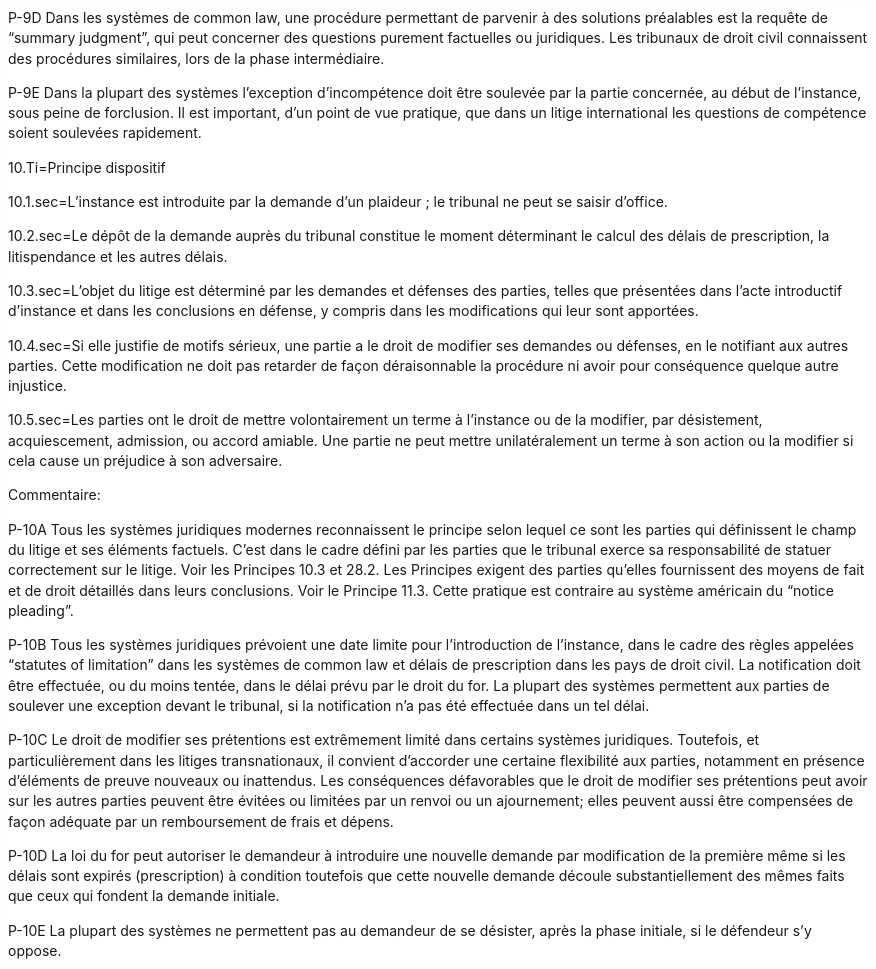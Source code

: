 P-9D Dans les systèmes de common law, une procédure permettant de parvenir à des solutions préalables est la requête de “summary judgment”, qui peut concerner des questions purement factuelles ou juridiques. Les tribunaux de droit civil connaissent des procédures similaires, lors de la phase intermédiaire.
 
P-9E Dans la plupart des systèmes l’exception d’incompétence doit être soulevée par la partie concernée, au début de l’instance, sous peine de forclusion. Il est important, d’un point de vue pratique, que dans un litige international les questions de compétence soient soulevées rapidement.
 

10.Ti=Principe dispositif 
 
10.1.sec=L’instance est introduite par la demande d’un plaideur ; le tribunal ne peut se saisir d’office. 
 
10.2.sec=Le dépôt de la demande auprès du tribunal constitue le moment déterminant le calcul des délais de prescription, la litispendance et les autres délais.
 
10.3.sec=L’objet du litige est déterminé par les demandes et défenses des parties, telles que présentées dans l’acte introductif d’instance et dans les conclusions en défense, y compris dans les modifications qui leur sont apportées.
 
10.4.sec=Si elle justifie de motifs sérieux, une partie a le droit de modifier ses demandes ou défenses, en le notifiant aux autres parties. Cette modification ne doit pas retarder de façon déraisonnable la procédure ni avoir pour conséquence quelque autre injustice.
 
10.5.sec=Les parties ont le droit de mettre volontairement un terme à l’instance ou de la modifier, par désistement, acquiescement, admission, ou accord amiable. Une partie ne peut mettre unilatéralement un terme à son action ou la modifier si cela cause un préjudice à son adversaire.
 
Commentaire:
 
P-10A Tous les systèmes juridiques modernes reconnaissent le principe selon lequel ce sont les parties qui définissent le champ du litige et ses éléments factuels. C’est dans le cadre défini par les parties que le tribunal exerce sa responsabilité de statuer correctement sur le litige. Voir les Principes 10.3 et 28.2. Les Principes exigent des parties qu’elles fournissent des moyens de fait et de droit détaillés dans leurs conclusions. Voir le Principe 11.3. Cette pratique est contraire au système américain du “notice pleading”.
 
P-10B Tous les systèmes juridiques prévoient une date limite pour l’introduction de l’instance, dans le cadre des règles appelées “statutes of limitation” dans les systèmes de common law et délais de prescription dans les pays de droit civil. La notification doit être effectuée, ou du moins tentée, dans le délai prévu par le droit du for. La plupart des systèmes permettent aux parties de soulever une exception devant le tribunal, si la notification n’a pas été effectuée dans un tel délai. 
 
P-10C Le droit de modifier ses prétentions est extrêmement limité dans certains systèmes juridiques. Toutefois, et particulièrement dans les litiges transnationaux, il convient d’accorder une certaine flexibilité aux parties, notamment en présence d’éléments de preuve nouveaux ou inattendus. Les conséquences défavorables que le droit de modifier ses prétentions peut avoir sur les autres parties peuvent être évitées ou limitées par un renvoi ou un ajournement; elles peuvent aussi être compensées de façon adéquate par un remboursement de frais et dépens.
 
P-10D La loi du for peut autoriser le demandeur à introduire une nouvelle demande par modification de la première même si les délais sont expirés (prescription) à condition toutefois que cette nouvelle demande découle substantiellement des mêmes faits que ceux qui fondent la demande initiale.
 
P-10E La plupart des systèmes ne permettent pas au demandeur de se désister, après la phase initiale, si le défendeur s’y oppose.
 